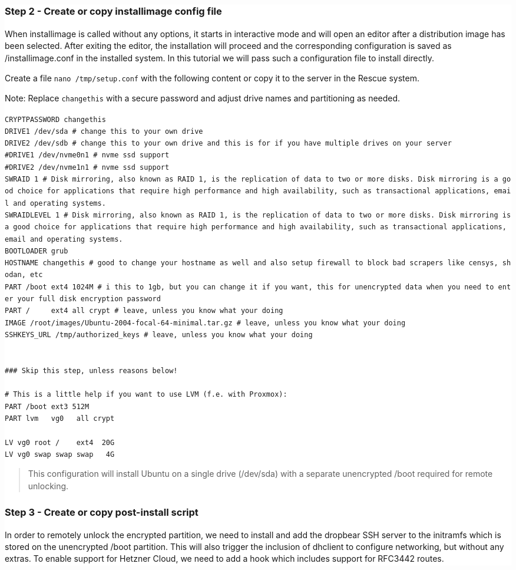 ### Step 2 - Create or copy installimage config file

When installimage is called without any options, it starts in interactive mode and will open an editor after a distribution image has been selected. After exiting the editor, the installation will proceed and the corresponding configuration is saved as /installimage.conf in the installed system. In this tutorial we will pass such a configuration file to install directly.

Create a file ```nano /tmp/setup.conf``` with the following content or copy it to the server in the Rescue system.

Note: Replace ```changethis``` with a secure password and adjust drive names and partitioning as needed.


```
CRYPTPASSWORD changethis
DRIVE1 /dev/sda # change this to your own drive
DRIVE2 /dev/sdb # change this to your own drive and this is for if you have multiple drives on your server
#DRIVE1 /dev/nvme0n1 # nvme ssd support
#DRIVE2 /dev/nvme1n1 # nvme ssd support
SWRAID 1 # Disk mirroring, also known as RAID 1, is the replication of data to two or more disks. Disk mirroring is a good choice for applications that require high performance and high availability, such as transactional applications, email and operating systems.
SWRAIDLEVEL 1 # Disk mirroring, also known as RAID 1, is the replication of data to two or more disks. Disk mirroring is a good choice for applications that require high performance and high availability, such as transactional applications, email and operating systems.
BOOTLOADER grub
HOSTNAME changethis # good to change your hostname as well and also setup firewall to block bad scrapers like censys, shodan, etc
PART /boot ext4 1024M # i this to 1gb, but you can change it if you want, this for unencrypted data when you need to enter your full disk encryption password
PART /     ext4 all crypt # leave, unless you know what your doing
IMAGE /root/images/Ubuntu-2004-focal-64-minimal.tar.gz # leave, unless you know what your doing
SSHKEYS_URL /tmp/authorized_keys # leave, unless you know what your doing


### Skip this step, unless reasons below!

# This is a little help if you want to use LVM (f.e. with Proxmox):
PART /boot ext3 512M
PART lvm   vg0   all crypt

LV vg0 root /    ext4  20G
LV vg0 swap swap swap   4G
```

> This configuration will install Ubuntu on a single drive (/dev/sda) with a separate unencrypted /boot required for remote unlocking.

### Step 3 - Create or copy post-install script

In order to remotely unlock the encrypted partition, we need to install and add the dropbear SSH server to the initramfs which is stored on the unencrypted /boot partition. This will also trigger the inclusion of dhclient to configure networking, but without any extras. To enable support for Hetzner Cloud, we need to add a hook which includes support for RFC3442 routes.
